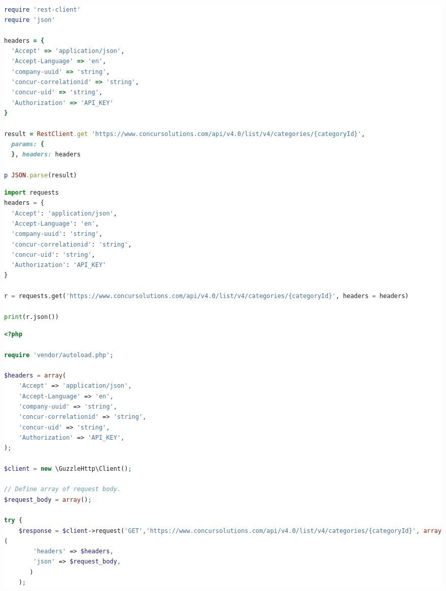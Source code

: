 ```ruby
require 'rest-client'
require 'json'

headers = {
  'Accept' => 'application/json',
  'Accept-Language' => 'en',
  'company-uuid' => 'string',
  'concur-correlationid' => 'string',
  'concur-uid' => 'string',
  'Authorization' => 'API_KEY'
}

result = RestClient.get 'https://www.concursolutions.com/api/v4.0/list/v4/categories/{categoryId}',
  params: {
  }, headers: headers

p JSON.parse(result)

```

```python
import requests
headers = {
  'Accept': 'application/json',
  'Accept-Language': 'en',
  'company-uuid': 'string',
  'concur-correlationid': 'string',
  'concur-uid': 'string',
  'Authorization': 'API_KEY'
}

r = requests.get('https://www.concursolutions.com/api/v4.0/list/v4/categories/{categoryId}', headers = headers)

print(r.json())

```

```php
<?php

require 'vendor/autoload.php';

$headers = array(
    'Accept' => 'application/json',
    'Accept-Language' => 'en',
    'company-uuid' => 'string',
    'concur-correlationid' => 'string',
    'concur-uid' => 'string',
    'Authorization' => 'API_KEY',
);

$client = new \GuzzleHttp\Client();

// Define array of request body.
$request_body = array();

try {
    $response = $client->request('GET','https://www.concursolutions.com/api/v4.0/list/v4/categories/{categoryId}', array(
        'headers' => $headers,
        'json' => $request_body,
       )
    );
```